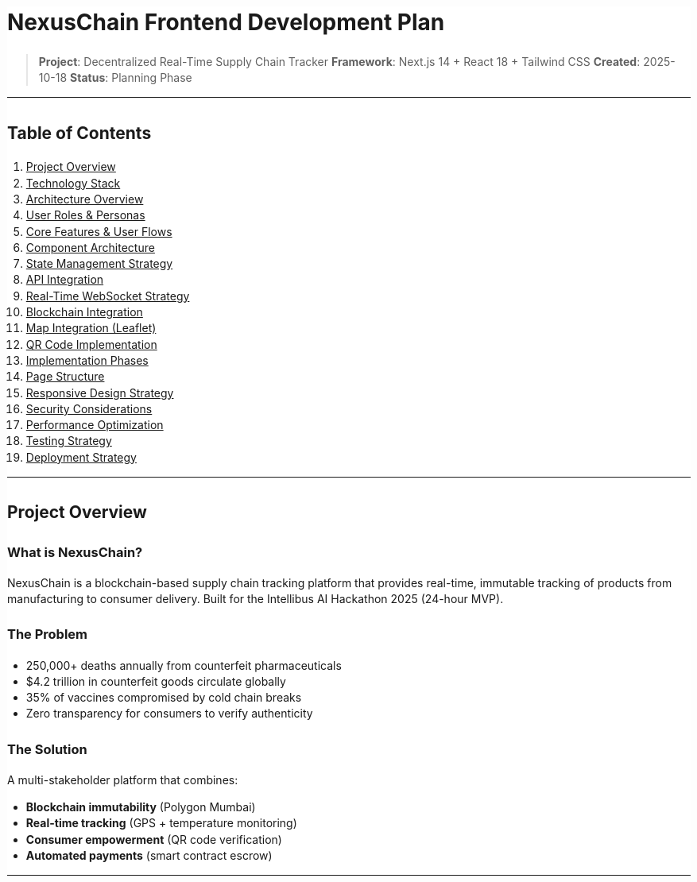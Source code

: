 # NexusChain Frontend Development Plan

> **Project**: Decentralized Real-Time Supply Chain Tracker
> **Framework**: Next.js 14 + React 18 + Tailwind CSS
> **Created**: 2025-10-18
> **Status**: Planning Phase

---

## Table of Contents
1. [Project Overview](#project-overview)
2. [Technology Stack](#technology-stack)
3. [Architecture Overview](#architecture-overview)
4. [User Roles & Personas](#user-roles--personas)
5. [Core Features & User Flows](#core-features--user-flows)
6. [Component Architecture](#component-architecture)
7. [State Management Strategy](#state-management-strategy)
8. [API Integration](#api-integration)
9. [Real-Time WebSocket Strategy](#real-time-websocket-strategy)
10. [Blockchain Integration](#blockchain-integration)
11. [Map Integration (Leaflet)](#map-integration-leaflet)
12. [QR Code Implementation](#qr-code-implementation)
13. [Implementation Phases](#implementation-phases)
14. [Page Structure](#page-structure)
15. [Responsive Design Strategy](#responsive-design-strategy)
16. [Security Considerations](#security-considerations)
17. [Performance Optimization](#performance-optimization)
18. [Testing Strategy](#testing-strategy)
19. [Deployment Strategy](#deployment-strategy)

---

## Project Overview

### What is NexusChain?

NexusChain is a blockchain-based supply chain tracking platform that provides real-time, immutable tracking of products from manufacturing to consumer delivery. Built for the Intellibus AI Hackathon 2025 (24-hour MVP).

### The Problem
- 250,000+ deaths annually from counterfeit pharmaceuticals
- $4.2 trillion in counterfeit goods circulate globally
- 35% of vaccines compromised by cold chain breaks
- Zero transparency for consumers to verify authenticity

### The Solution
A multi-stakeholder platform that combines:
- **Blockchain immutability** (Polygon Mumbai)
- **Real-time tracking** (GPS + temperature monitoring)
- **Consumer empowerment** (QR code verification)
- **Automated payments** (smart contract escrow)

---